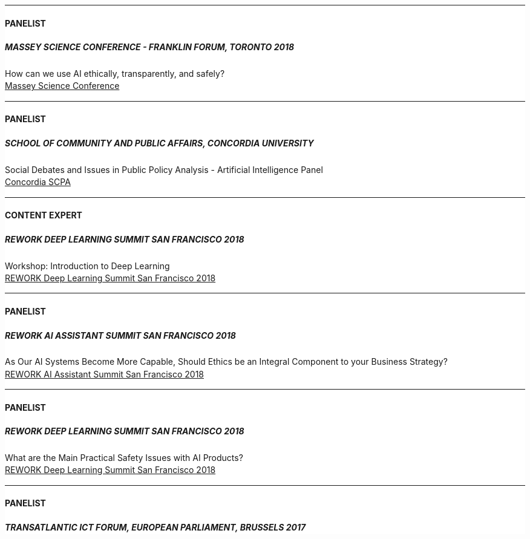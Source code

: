 
---

#### PANELIST
##### MASSEY SCIENCE CONFERENCE - FRANKLIN FORUM, TORONTO 2018
  
How can we use AI ethically, transparently, and safely?           
[Massey Science Conference](https://www.masseycollege.ca/)


---

#### PANELIST
##### SCHOOL OF COMMUNITY AND PUBLIC AFFAIRS, CONCORDIA UNIVERSITY
  
Social Debates and Issues in Public Policy Analysis - Artificial Intelligence Panel             
[Concordia SCPA](https://www.concordia.ca/artsci/scpa.html)


---

#### CONTENT EXPERT
##### REWORK DEEP LEARNING SUMMIT SAN FRANCISCO 2018
  
Workshop: Introduction to Deep Learning           
[REWORK Deep Learning Summit San Francisco 2018](https://www.re-work.co/events/deep-learning-summit-san-francisco-2018)


---

#### PANELIST
##### REWORK AI ASSISTANT SUMMIT SAN FRANCISCO 2018
  
As Our AI Systems Become More Capable, Should Ethics be an Integral Component to your Business Strategy?             
[REWORK AI Assistant Summit San Francisco 2018](https://www.re-work.co/events/ai-assistant-summit-san-francisco-2018)


---

#### PANELIST
##### REWORK DEEP LEARNING SUMMIT SAN FRANCISCO 2018
  
What are the Main Practical Safety Issues with AI Products?           
[REWORK Deep Learning Summit San Francisco 2018](https://www.re-work.co/events/deep-learning-summit-san-francisco-2018)


---

#### PANELIST
##### TRANSATLANTIC ICT FORUM, EUROPEAN PARLIAMENT, BRUSSELS 2017
  